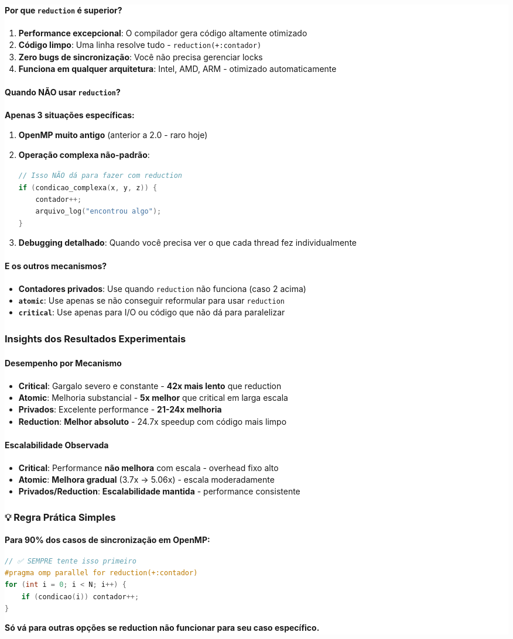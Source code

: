 #### **Por que `reduction` é superior?**

1. **Performance excepcional**: O compilador gera código altamente otimizado
2. **Código limpo**: Uma linha resolve tudo - `reduction(+:contador)`
3. **Zero bugs de sincronização**: Você não precisa gerenciar locks
4. **Funciona em qualquer arquitetura**: Intel, AMD, ARM - otimizado automaticamente

#### **Quando NÃO usar `reduction`?**

**Apenas 3 situações específicas:**

1. **OpenMP muito antigo** (anterior a 2.0 - raro hoje)
2. **Operação complexa não-padrão**:
   ```c
   // Isso NÃO dá para fazer com reduction
   if (condicao_complexa(x, y, z)) {
       contador++;
       arquivo_log("encontrou algo");
   }
   ```

3. **Debugging detalhado**: Quando você precisa ver o que cada thread fez individualmente

#### **E os outros mecanismos?**

- **Contadores privados**: Use quando `reduction` não funciona (caso 2 acima)
- **`atomic`**: Use apenas se não conseguir reformular para usar `reduction`
- **`critical`**: Use apenas para I/O ou código que não dá para paralelizar

### Insights dos Resultados Experimentais

#### Desempenho por Mecanismo
- **Critical**: Gargalo severo e constante - **42x mais lento** que reduction
- **Atomic**: Melhoria substancial - **5x melhor** que critical em larga escala
- **Privados**: Excelente performance - **21-24x melhoria**
- **Reduction**: **Melhor absoluto** - 24.7x speedup com código mais limpo

#### Escalabilidade Observada
- **Critical**: Performance **não melhora** com escala - overhead fixo alto
- **Atomic**: **Melhora gradual** (3.7x → 5.06x) - escala moderadamente
- **Privados/Reduction**: **Escalabilidade mantida** - performance consistente

### 💡 **Regra Prática Simples**

**Para 90% dos casos de sincronização em OpenMP:**
```c
// ✅ SEMPRE tente isso primeiro
#pragma omp parallel for reduction(+:contador)
for (int i = 0; i < N; i++) {
    if (condicao(i)) contador++;
}
```

**Só vá para outras opções se reduction não funcionar para seu caso específico.**
